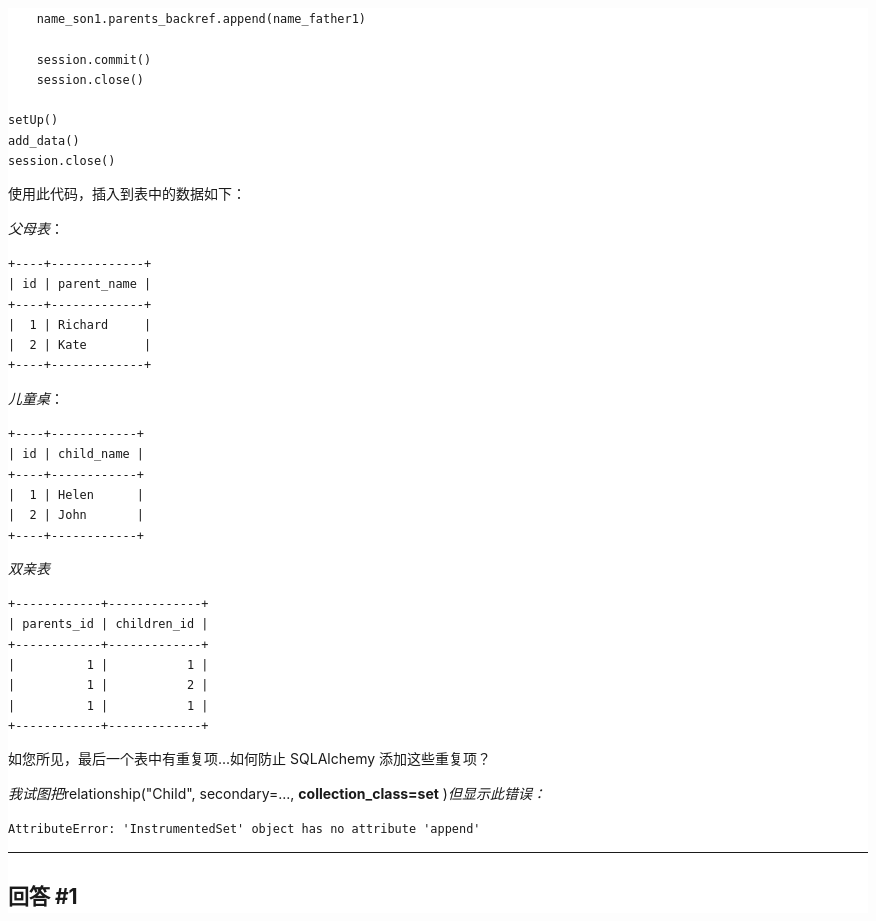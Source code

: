 ```
    name_son1.parents_backref.append(name_father1)

    session.commit()
    session.close()

setUp()
add_data()
session.close() 
```

使用此代码，插入到表中的数据如下：

*父母表*：

```
+----+-------------+
| id | parent_name |
+----+-------------+
|  1 | Richard     |
|  2 | Kate        |
+----+-------------+ 
```

*儿童桌*：

```
+----+------------+
| id | child_name |
+----+------------+
|  1 | Helen      |
|  2 | John       |
+----+------------+ 
```

*双亲表*

```
+------------+-------------+
| parents_id | children_id |
+------------+-------------+
|          1 |           1 |
|          1 |           2 |
|          1 |           1 |
+------------+-------------+ 
```

如您所见，最后一个表中有重复项...如何防止 SQLAlchemy 添加这些重复项？

*我试图把*relationship("Child", secondary=..., **collection_class=set** )*但显示此错误：*

```
AttributeError: 'InstrumentedSet' object has no attribute 'append' 
```

* * *

## 回答 #1
